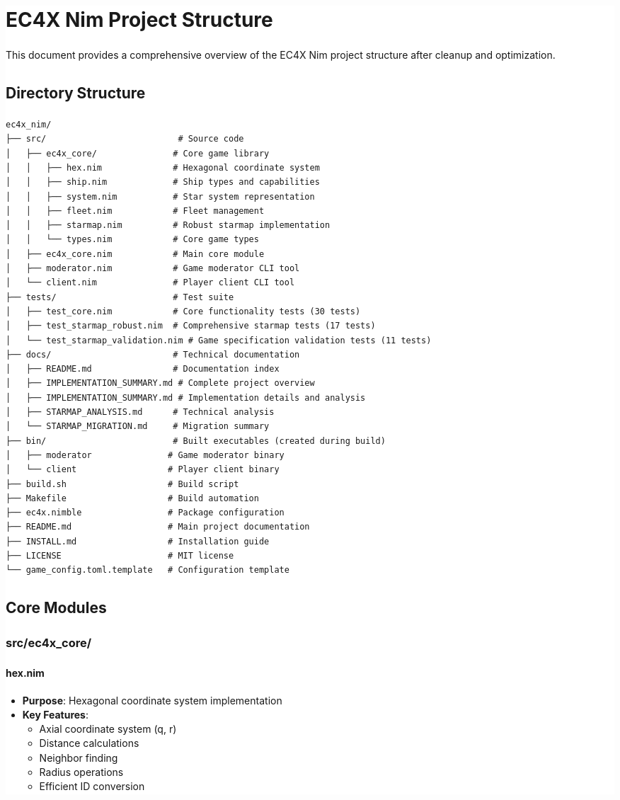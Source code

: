 # EC4X Nim Project Structure

This document provides a comprehensive overview of the EC4X Nim project structure after cleanup and optimization.

## Directory Structure

```
ec4x_nim/
├── src/                          # Source code
│   ├── ec4x_core/               # Core game library
│   │   ├── hex.nim              # Hexagonal coordinate system
│   │   ├── ship.nim             # Ship types and capabilities
│   │   ├── system.nim           # Star system representation
│   │   ├── fleet.nim            # Fleet management
│   │   ├── starmap.nim          # Robust starmap implementation
│   │   └── types.nim            # Core game types
│   ├── ec4x_core.nim            # Main core module
│   ├── moderator.nim            # Game moderator CLI tool
│   └── client.nim               # Player client CLI tool
├── tests/                       # Test suite
│   ├── test_core.nim            # Core functionality tests (30 tests)
│   ├── test_starmap_robust.nim  # Comprehensive starmap tests (17 tests)
│   └── test_starmap_validation.nim # Game specification validation tests (11 tests)
├── docs/                        # Technical documentation
│   ├── README.md                # Documentation index
│   ├── IMPLEMENTATION_SUMMARY.md # Complete project overview
│   ├── IMPLEMENTATION_SUMMARY.md # Implementation details and analysis
│   ├── STARMAP_ANALYSIS.md      # Technical analysis
│   └── STARMAP_MIGRATION.md     # Migration summary
├── bin/                         # Built executables (created during build)
│   ├── moderator               # Game moderator binary
│   └── client                  # Player client binary
├── build.sh                    # Build script
├── Makefile                    # Build automation
├── ec4x.nimble                 # Package configuration
├── README.md                   # Main project documentation
├── INSTALL.md                  # Installation guide
├── LICENSE                     # MIT license
└── game_config.toml.template   # Configuration template
```

## Core Modules

### src/ec4x_core/

#### hex.nim
- **Purpose**: Hexagonal coordinate system implementation
- **Key Features**:
  - Axial coordinate system (q, r)
  - Distance calculations
  - Neighbor finding
  - Radius operations
  - Efficient ID conversion
